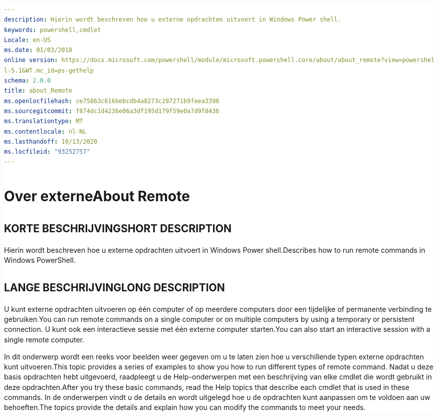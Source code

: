 ```yaml
---
description: Hierin wordt beschreven hoe u externe opdrachten uitvoert in Windows Power shell.
keywords: powershell,cmdlet
Locale: en-US
ms.date: 01/03/2018
online version: https://docs.microsoft.com/powershell/module/microsoft.powershell.core/about/about_remote?view=powershell-5.1&WT.mc_id=ps-gethelp
schema: 2.0.0
title: about_Remote
ms.openlocfilehash: ce75863c616bebcdb4a8273c287271b9feea3396
ms.sourcegitcommit: f874dc1d4236e06a3df195d179f59e0a7d9f8436
ms.translationtype: MT
ms.contentlocale: nl-NL
ms.lasthandoff: 10/13/2020
ms.locfileid: "93252757"
---
```

# <a name="about-remote"></a><span data-ttu-id="6b6e7-104">Over externe</span><span class="sxs-lookup"><span data-stu-id="6b6e7-104">About Remote</span></span>

## <a name="short-description"></a><span data-ttu-id="6b6e7-105">KORTE BESCHRIJVING</span><span class="sxs-lookup"><span data-stu-id="6b6e7-105">SHORT DESCRIPTION</span></span>

<span data-ttu-id="6b6e7-106">Hierin wordt beschreven hoe u externe opdrachten uitvoert in Windows Power shell.</span><span class="sxs-lookup"><span data-stu-id="6b6e7-106">Describes how to run remote commands in Windows PowerShell.</span></span>

## <a name="long-description"></a><span data-ttu-id="6b6e7-107">LANGE BESCHRIJVING</span><span class="sxs-lookup"><span data-stu-id="6b6e7-107">LONG DESCRIPTION</span></span>

<span data-ttu-id="6b6e7-108">U kunt externe opdrachten uitvoeren op één computer of op meerdere computers door een tijdelijke of permanente verbinding te gebruiken.</span><span class="sxs-lookup"><span data-stu-id="6b6e7-108">You can run remote commands on a single computer or on multiple computers by using a temporary or persistent connection.</span></span> <span data-ttu-id="6b6e7-109">U kunt ook een interactieve sessie met één externe computer starten.</span><span class="sxs-lookup"><span data-stu-id="6b6e7-109">You can also start an interactive session with a single remote computer.</span></span>

<span data-ttu-id="6b6e7-110">In dit onderwerp wordt een reeks voor beelden weer gegeven om u te laten zien hoe u verschillende typen externe opdrachten kunt uitvoeren.</span><span class="sxs-lookup"><span data-stu-id="6b6e7-110">This topic provides a series of examples to show you how to run different types of remote command.</span></span> <span data-ttu-id="6b6e7-111">Nadat u deze basis opdrachten hebt uitgevoerd, raadpleegt u de Help-onderwerpen met een beschrijving van elke cmdlet die wordt gebruikt in deze opdrachten.</span><span class="sxs-lookup"><span data-stu-id="6b6e7-111">After you try these basic commands, read the Help topics that describe each cmdlet that is used in these commands.</span></span> <span data-ttu-id="6b6e7-112">In de onderwerpen vindt u de details en wordt uitgelegd hoe u de opdrachten kunt aanpassen om te voldoen aan uw behoeften.</span><span class="sxs-lookup"><span data-stu-id="6b6e7-112">The topics provide the details and explain how you can modify the commands to meet your needs.</span></span>
